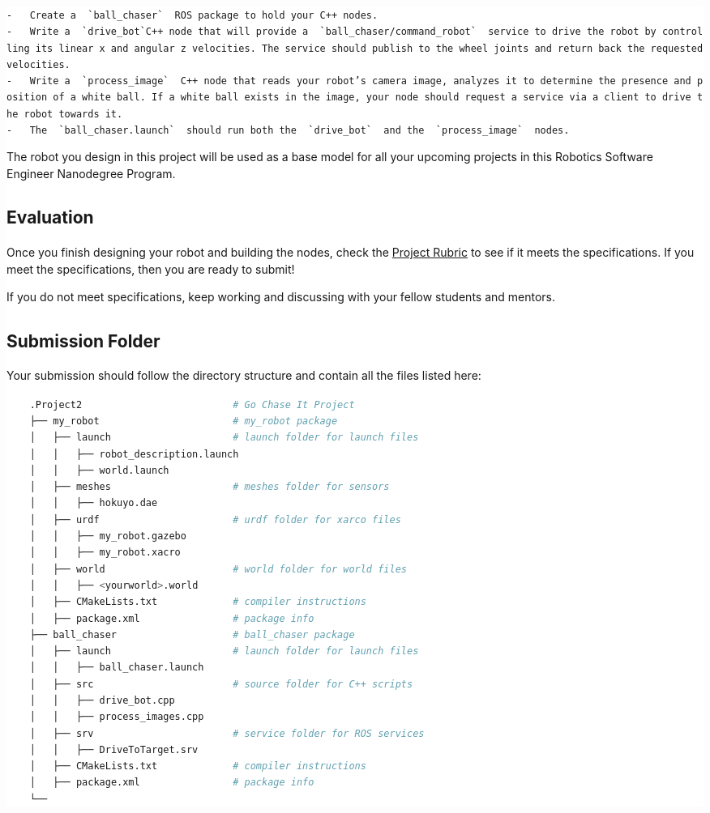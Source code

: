     -   Create a  `ball_chaser`  ROS package to hold your C++ nodes.
    -   Write a  `drive_bot`C++ node that will provide a  `ball_chaser/command_robot`  service to drive the robot by controlling its linear x and angular z velocities. The service should publish to the wheel joints and return back the requested velocities.
    -   Write a  `process_image`  C++ node that reads your robot’s camera image, analyzes it to determine the presence and position of a white ball. If a white ball exists in the image, your node should request a service via a client to drive the robot towards it.
    -   The  `ball_chaser.launch`  should run both the  `drive_bot`  and the  `process_image`  nodes.

The robot you design in this project will be used as a base model for all your upcoming projects in this Robotics Software Engineer Nanodegree Program.

## Evaluation

Once you finish designing your robot and building the nodes, check the  [Project Rubric](https://review.udacity.com/#!/rubrics/2397/view)  to see if it meets the specifications. If you meet the specifications, then you are ready to submit!

If you do not meet specifications, keep working and discussing with your fellow students and mentors.

## Submission Folder

Your submission should follow the directory structure and contain all the files listed here:

```bash
    .Project2                          # Go Chase It Project
    ├── my_robot                       # my_robot package                   
    │   ├── launch                     # launch folder for launch files   
    │   │   ├── robot_description.launch
    │   │   ├── world.launch
    │   ├── meshes                     # meshes folder for sensors
    │   │   ├── hokuyo.dae
    │   ├── urdf                       # urdf folder for xarco files
    │   │   ├── my_robot.gazebo
    │   │   ├── my_robot.xacro
    │   ├── world                      # world folder for world files
    │   │   ├── <yourworld>.world
    │   ├── CMakeLists.txt             # compiler instructions
    │   ├── package.xml                # package info
    ├── ball_chaser                    # ball_chaser package                   
    │   ├── launch                     # launch folder for launch files   
    │   │   ├── ball_chaser.launch
    │   ├── src                        # source folder for C++ scripts
    │   │   ├── drive_bot.cpp
    │   │   ├── process_images.cpp
    │   ├── srv                        # service folder for ROS services
    │   │   ├── DriveToTarget.srv
    │   ├── CMakeLists.txt             # compiler instructions
    │   ├── package.xml                # package info                  
    └──                              

```
